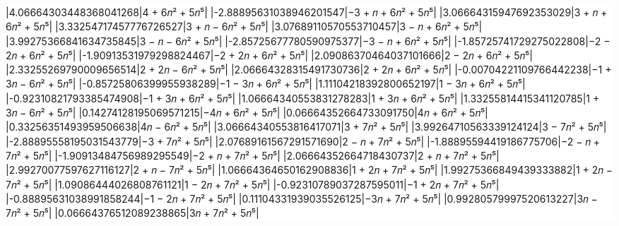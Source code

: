 |4.06664303448368041268|4 + 6𝑛² + 5𝑛⁵|
|-2.88895631038946201547|−3 + 𝑛 + 6𝑛² + 5𝑛⁵|
|3.06664315947692353029|3 + 𝑛 + 6𝑛² + 5𝑛⁵|
|3.33254717457776726527|3 + 𝑛 − 6𝑛² + 5𝑛⁵|
|3.07689110570553710457|3 − 𝑛 + 6𝑛² + 5𝑛⁵|
|3.99275366841634735845|3 − 𝑛 − 6𝑛² + 5𝑛⁵|
|-2.85725677780590975377|−3 − 𝑛 + 6𝑛² + 5𝑛⁵|
|-1.85725741729275022808|−2 − 2𝑛 + 6𝑛² + 5𝑛⁵|
|-1.90913531979298824467|−2 + 2𝑛 + 6𝑛² + 5𝑛⁵|
|2.09086370464037101666|2 − 2𝑛 + 6𝑛² + 5𝑛⁵|
|2.33255269790009656514|2 + 2𝑛 − 6𝑛² + 5𝑛⁵|
|2.06664328315491730736|2 + 2𝑛 + 6𝑛² + 5𝑛⁵|
|-0.00704221109766442238|−1 + 3𝑛 − 6𝑛² + 5𝑛⁵|
|-0.85725806399955938289|−1 − 3𝑛 + 6𝑛² + 5𝑛⁵|
|1.11104218392800652197|1 − 3𝑛 + 6𝑛² + 5𝑛⁵|
|-0.92310821793385474908|−1 + 3𝑛 + 6𝑛² + 5𝑛⁵|
|1.06664340553831278283|1 + 3𝑛 + 6𝑛² + 5𝑛⁵|
|1.33255814415341120785|1 + 3𝑛 − 6𝑛² + 5𝑛⁵|
|0.14274128195069571215|−4𝑛 + 6𝑛² + 5𝑛⁵|
|0.06664352664733091750|4𝑛 + 6𝑛² + 5𝑛⁵|
|0.33256351493959506638|4𝑛 − 6𝑛² + 5𝑛⁵|
|3.06664340553816417071|3 + 7𝑛² + 5𝑛⁵|
|3.99264710563339124124|3 − 7𝑛² + 5𝑛⁵|
|-2.88895558195031543779|−3 + 7𝑛² + 5𝑛⁵|
|2.07689161567291571690|2 − 𝑛 + 7𝑛² + 5𝑛⁵|
|-1.88895594419186775706|−2 − 𝑛 + 7𝑛² + 5𝑛⁵|
|-1.90913484756989295549|−2 + 𝑛 + 7𝑛² + 5𝑛⁵|
|2.06664352664718430737|2 + 𝑛 + 7𝑛² + 5𝑛⁵|
|2.99270077597627116127|2 + 𝑛 − 7𝑛² + 5𝑛⁵|
|1.06664364650162908836|1 + 2𝑛 + 7𝑛² + 5𝑛⁵|
|1.99275366849439333882|1 + 2𝑛 − 7𝑛² + 5𝑛⁵|
|1.09086444026808761121|1 − 2𝑛 + 7𝑛² + 5𝑛⁵|
|-0.92310789037287595011|−1 + 2𝑛 + 7𝑛² + 5𝑛⁵|
|-0.88895631038991858244|−1 − 2𝑛 + 7𝑛² + 5𝑛⁵|
|0.11104331939035526125|−3𝑛 + 7𝑛² + 5𝑛⁵|
|0.99280579997520613227|3𝑛 − 7𝑛² + 5𝑛⁵|
|0.06664376512089238865|3𝑛 + 7𝑛² + 5𝑛⁵|